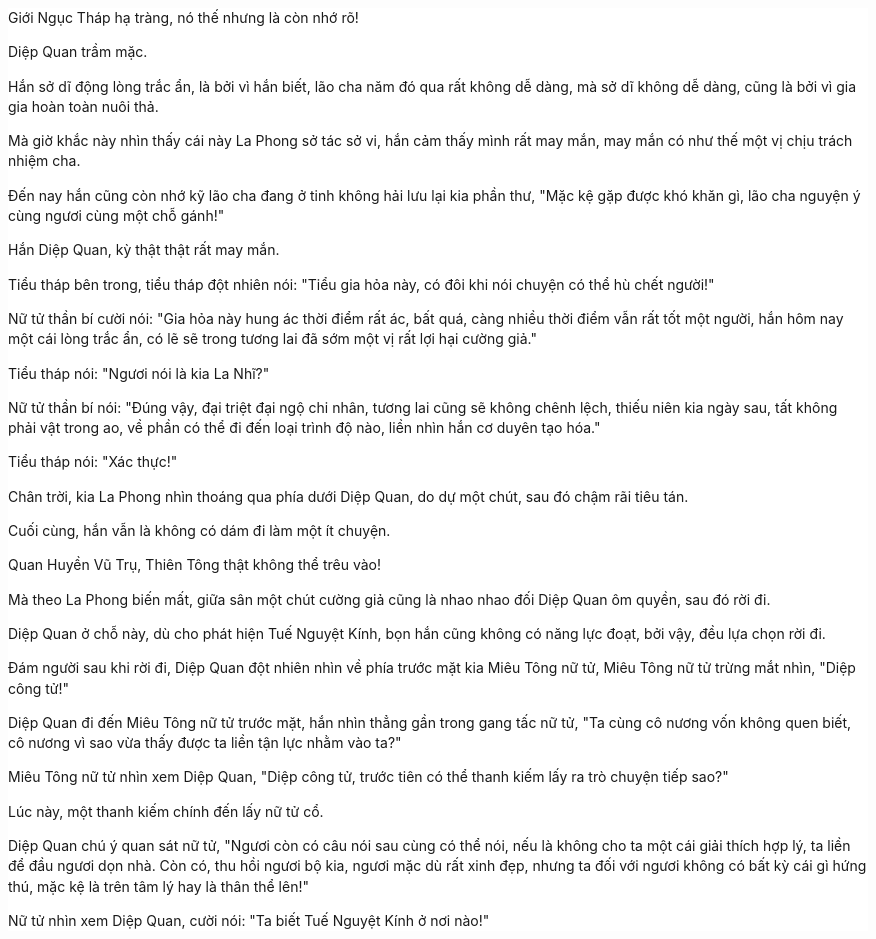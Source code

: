 Giới Ngục Tháp hạ tràng, nó thế nhưng là còn nhớ rõ!

Diệp Quan trầm mặc.

Hắn sở dĩ động lòng trắc ẩn, là bởi vì hắn biết, lão cha năm đó qua rất không dễ dàng, mà sở dĩ không dễ dàng, cũng là bởi vì gia gia hoàn toàn nuôi thả.

Mà giờ khắc này nhìn thấy cái này La Phong sở tác sở vi, hắn cảm thấy mình rất may mắn, may mắn có như thế một vị chịu trách nhiệm cha.

Đến nay hắn cũng còn nhớ kỹ lão cha đang ở tinh không hải lưu lại kia phần thư, "Mặc kệ gặp được khó khăn gì, lão cha nguyện ý cùng ngươi cùng một chỗ gánh!"

Hắn Diệp Quan, kỳ thật thật rất may mắn.

Tiểu tháp bên trong, tiểu tháp đột nhiên nói: "Tiểu gia hỏa này, có đôi khi nói chuyện có thể hù chết người!"

Nữ tử thần bí cười nói: "Gia hỏa này hung ác thời điểm rất ác, bất quá, càng nhiều thời điểm vẫn rất tốt một người, hắn hôm nay một cái lòng trắc ẩn, có lẽ sẽ trong tương lai đã sớm một vị rất lợi hại cường giả."

Tiểu tháp nói: "Ngươi nói là kia La Nhĩ?"

Nữ tử thần bí nói: "Đúng vậy, đại triệt đại ngộ chi nhân, tương lai cũng sẽ không chênh lệch, thiếu niên kia ngày sau, tất không phải vật trong ao, về phần có thể đi đến loại trình độ nào, liền nhìn hắn cơ duyên tạo hóa."

Tiểu tháp nói: "Xác thực!"

Chân trời, kia La Phong nhìn thoáng qua phía dưới Diệp Quan, do dự một chút, sau đó chậm rãi tiêu tán.

Cuối cùng, hắn vẫn là không có dám đi làm một ít chuyện.

Quan Huyền Vũ Trụ, Thiên Tông thật không thể trêu vào!

Mà theo La Phong biến mất, giữa sân một chút cường giả cũng là nhao nhao đối Diệp Quan ôm quyền, sau đó rời đi.

Diệp Quan ở chỗ này, dù cho phát hiện Tuế Nguyệt Kính, bọn hắn cũng không có năng lực đoạt, bởi vậy, đều lựa chọn rời đi.

Đám người sau khi rời đi, Diệp Quan đột nhiên nhìn về phía trước mặt kia Miêu Tông nữ tử, Miêu Tông nữ tử trừng mắt nhìn, "Diệp công tử!"

Diệp Quan đi đến Miêu Tông nữ tử trước mặt, hắn nhìn thẳng gần trong gang tấc nữ tử, "Ta cùng cô nương vốn không quen biết, cô nương vì sao vừa thấy được ta liền tận lực nhằm vào ta?"

Miêu Tông nữ tử nhìn xem Diệp Quan, "Diệp công tử, trước tiên có thể thanh kiếm lấy ra trò chuyện tiếp sao?"

Lúc này, một thanh kiếm chính đến lấy nữ tử cổ.

Diệp Quan chú ý quan sát nữ tử, "Ngươi còn có câu nói sau cùng có thể nói, nếu là không cho ta một cái giải thích hợp lý, ta liền để đầu ngươi dọn nhà. Còn có, thu hồi ngươi bộ kia, ngươi mặc dù rất xinh đẹp, nhưng ta đối với ngươi không có bất kỳ cái gì hứng thú, mặc kệ là trên tâm lý hay là thân thể lên!"

Nữ tử nhìn xem Diệp Quan, cười nói: "Ta biết Tuế Nguyệt Kính ở nơi nào!"
